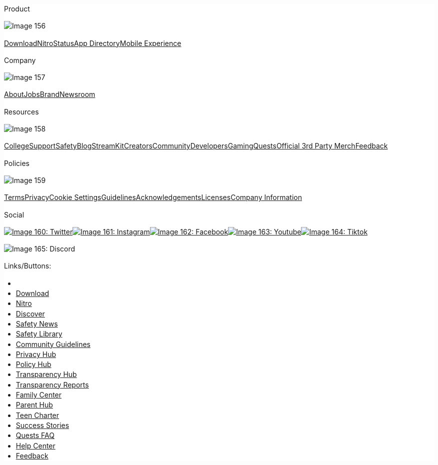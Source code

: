 Product

![Image 156](https://cdn.prod.website-files.com/6257adef93867e50d84d30e2/66e15958db56b5a91218f5e9_Chevron%20Down.svg)

[Download](https://discord.com/download)[Nitro](https://discord.com/nitro)[Status](https://discordstatus.com/)[App Directory](https://discord.com/application-directory)[Mobile Experience](https://discord.com/mobile)

Company

![Image 157](https://cdn.prod.website-files.com/6257adef93867e50d84d30e2/66e15958db56b5a91218f5e9_Chevron%20Down.svg)

[About](https://discord.com/company)[Jobs](https://discord.com/careers)[Brand](https://discord.com/branding)[Newsroom](https://discord.com/newsroom)

Resources

![Image 158](https://cdn.prod.website-files.com/6257adef93867e50d84d30e2/66e15958db56b5a91218f5e9_Chevron%20Down.svg)

[College](https://discord.com/college)[Support](https://support.discord.com/hc)[Safety](https://discord.com/safety)[Blog](https://discord.com/blog)[StreamKit](https://discord.com/streamkit)[Creators](https://discord.com/creators)[Community](https://discord.com/community)[Developers](https://discord.com/build)[Gaming](https://discord.com/gaming)[Quests](https://discord.com/quests)[Official 3rd Party Merch](https://discordmerch.com/evergreenfooter)[Feedback](https://support.discord.com/hc/en-us/community/topics)

Policies

![Image 159](https://cdn.prod.website-files.com/6257adef93867e50d84d30e2/66e15958db56b5a91218f5e9_Chevron%20Down.svg)

[Terms](https://discord.com/terms)[Privacy](https://discord.com/privacy)[Cookie Settings](https://discord.com/#)[Guidelines](https://discord.com/guidelines)[Acknowledgements](https://discord.com/acknowledgements)[Licenses](https://discord.com/licenses)[Company Information](https://discord.com/company-information)

Social

[![Image 160: Twitter](https://cdn.prod.website-files.com/6257adef93867e50d84d30e2/65a4fe4237b6a1c4fa714f76_x.svg)](https://x.com/discord)[![Image 161: Instagram](https://cdn.prod.website-files.com/6257adef93867e50d84d30e2/65a4fe42d907d27f3dead7a0_instagram.svg)](https://www.instagram.com/discord/)[![Image 162: Facebook](https://cdn.prod.website-files.com/6257adef93867e50d84d30e2/65a4fe4173c1df8be608c8a2_facebook.svg)](https://www.facebook.com/discord/)[![Image 163: Youtube](https://cdn.prod.website-files.com/6257adef93867e50d84d30e2/65a4fe42d907d27f3dead7ad_youtube.svg)](https://www.youtube.com/discord)[![Image 164: Tiktok](https://cdn.prod.website-files.com/6257adef93867e50d84d30e2/65a4fe4152ae5860036dadf1_tiktok.svg)](https://www.tiktok.com/@discord)

![Image 165: Discord](https://cdn.prod.website-files.com/6257adef93867e50d84d30e2/67ac9b4644222140ae614b06_Wordmark.svg)

Links/Buttons:
- [](https://x.com/discord)
- [Download](https://discord.com/download)
- [Nitro](https://discord.com/nitro)
- [Discover](https://discord.com/servers)
- [Safety News](https://discord.com/safety-news)
- [Safety Library](https://discord.com/safety-library)
- [Community Guidelines](https://discord.com/guidelines)
- [Privacy Hub](https://discord.com/safety-privacy)
- [Policy Hub](https://discord.com/safety-policies)
- [Transparency Hub](https://discord.com/safety-transparency)
- [Transparency Reports](https://discord.com/safety-transparency-reports/2024-h1)
- [Family Center](https://discord.com/safety-family-center)
- [Parent Hub](https://discord.com/safety-parents)
- [Teen Charter](https://discord.com/safety-teen-charter)
- [Success Stories](https://discord.com/ads/quests-success-stories)
- [Quests FAQ](https://discord.com/ads/quests-faq)
- [Help Center](https://support.discord.com/hc)
- [Feedback](https://support.discord.com/hc/en-us/community/topics)